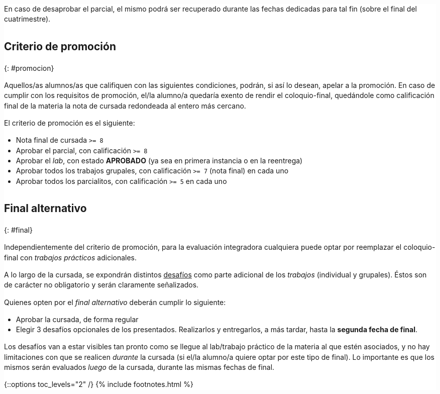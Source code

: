 En caso de desaprobar el parcial, el mismo podrá ser recuperado durante las
fechas dedicadas para tal fin (sobre el final del cuatrimestre).

## Criterio de promoción
{: #promocion}

Aquellos/as alumnos/as que califiquen con las siguientes condiciones, podrán, si
así lo desean, apelar a la promoción. En caso de cumplir con los requisitos de
promoción, el/la alumno/a quedaría exento de rendir el coloquio-final, quedándole
como calificación final de la materia la nota de cursada redondeada al entero
más cercano.

El criterio de promoción es el siguiente:
  - Nota final de cursada `>= 8`
  - Aprobar el parcial, con calificación `>= 8`
  - Aprobar el _lab_, con estado **APROBADO** (ya sea en primera instancia
    o en la reentrega)
  - Aprobar todos los trabajos grupales, con calificación `>= 7` (nota final) en cada uno
  - Aprobar todos los parcialitos, con calificación `>= 5` en cada uno

## Final alternativo
{: #final}

Independientemente del criterio de promoción, para la evaluación integradora
cualquiera puede optar por reemplazar el coloquio-final con _trabajos prácticos_
adicionales.

A lo largo de la cursada, se expondrán distintos [desafíos](#challenges) como parte adicional
de los _trabajos_ (individual y grupales). Éstos son de carácter no obligatorio y serán
claramente señalizados.

Quienes opten por el _final alternativo_ deberán cumplir lo siguiente:
  - Aprobar la cursada, de forma regular
  - Elegir 3 desafíos opcionales de los presentados. Realizarlos y entregarlos, a
    más tardar, hasta la **segunda fecha de final**.

Los desafíos van a estar visibles tan pronto como se llegue al lab/trabajo práctico
de la materia al que estén asociados, y no hay limitaciones con que se realicen
_durante_ la cursada (si el/la alumno/a quiere optar por este tipo de final).
Lo importante es que los mismos serán evaluados _luego_ de la
cursada, durante las mismas fechas de final.

{::options toc_levels="2" /}
{% include footnotes.html %}
